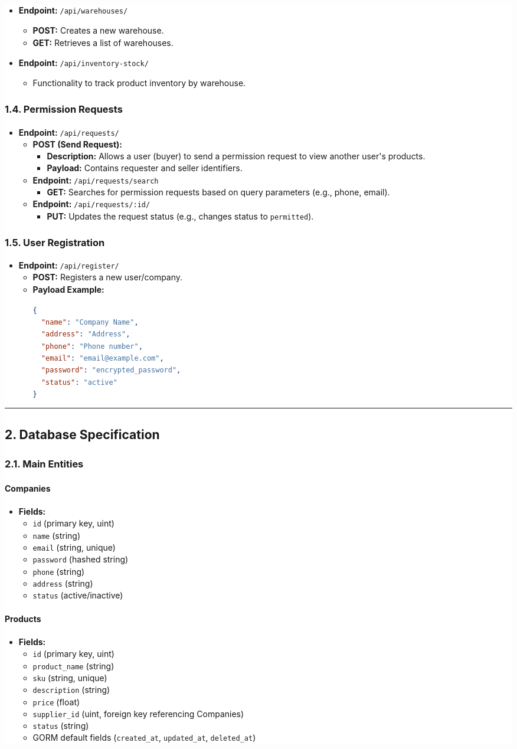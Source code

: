 - **Endpoint:** `/api/warehouses/`
  - **POST:** Creates a new warehouse.
  - **GET:** Retrieves a list of warehouses.

- **Endpoint:** `/api/inventory-stock/`
  - Functionality to track product inventory by warehouse.

### 1.4. Permission Requests

- **Endpoint:** `/api/requests/`
  - **POST (Send Request):**
    - **Description:** Allows a user (buyer) to send a permission request to view another user's products.
    - **Payload:** Contains requester and seller identifiers.
  - **Endpoint:** `/api/requests/search`
    - **GET:** Searches for permission requests based on query parameters (e.g., phone, email).
  - **Endpoint:** `/api/requests/:id/`
    - **PUT:** Updates the request status (e.g., changes status to `permitted`).

### 1.5. User Registration

- **Endpoint:** `/api/register/`
  - **POST:** Registers a new user/company.
  - **Payload Example:**
    ```json
    {
      "name": "Company Name",
      "address": "Address",
      "phone": "Phone number",
      "email": "email@example.com",
      "password": "encrypted_password",
      "status": "active"
    }
    ```

---

## 2. Database Specification

### 2.1. Main Entities

#### Companies
- **Fields:**
  - `id` (primary key, uint)
  - `name` (string)
  - `email` (string, unique)
  - `password` (hashed string)
  - `phone` (string)
  - `address` (string)
  - `status` (active/inactive)

#### Products
- **Fields:**
  - `id` (primary key, uint)
  - `product_name` (string)
  - `sku` (string, unique)
  - `description` (string)
  - `price` (float)
  - `supplier_id` (uint, foreign key referencing Companies)
  - `status` (string)
  - GORM default fields (`created_at`, `updated_at`, `deleted_at`)
